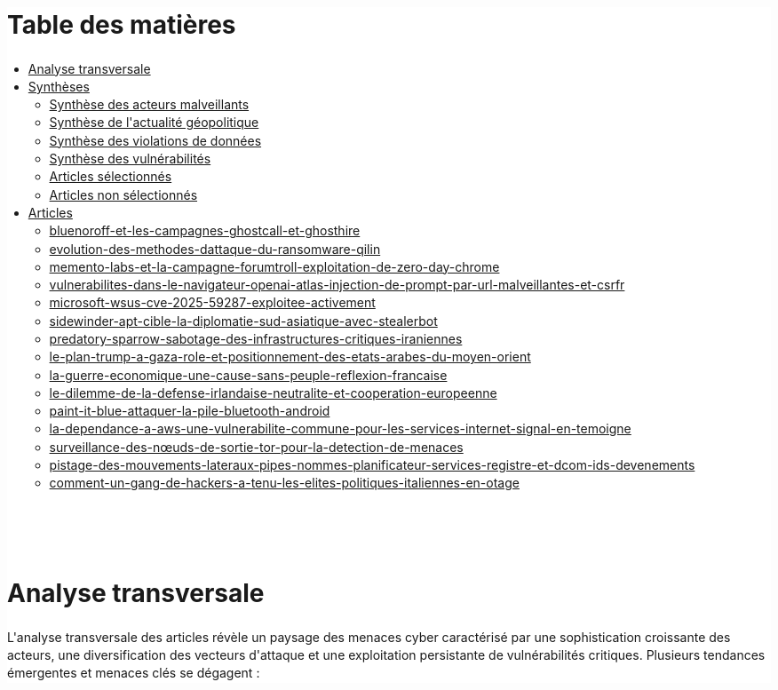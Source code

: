 # Table des matières
* [Analyse transversale](#analyse-transversale)
* [Synthèses](#syntheses)
  * [Synthèse des acteurs malveillants](#synthese-des-acteurs-malveillants)
  * [Synthèse de l'actualité géopolitique](#synthese-geopolitique)
  * [Synthèse des violations de données](#synthese-des-violations-de-donnees)
  * [Synthèse des vulnérabilités](#synthese-des-vulnerabilites)
  * [Articles sélectionnés](#articles-selectionnes)
  * [Articles non sélectionnés](#articles-non-selectionnes)
* [Articles](#articles)
  * [bluenoroff-et-les-campagnes-ghostcall-et-ghosthire](#bluenoroff-et-les-campagnes-ghostcall-et-ghosthire)
  * [evolution-des-methodes-dattaque-du-ransomware-qilin](#evolution-des-methodes-dattaque-du-ransomware-qilin)
  * [memento-labs-et-la-campagne-forumtroll-exploitation-de-zero-day-chrome](#memento-labs-et-la-campagne-forumtroll-exploitation-de-zero-day-chrome)
  * [vulnerabilites-dans-le-navigateur-openai-atlas-injection-de-prompt-par-url-malveillantes-et-csrfr](#vulnerabilites-dans-le-navigateur-openai-atlas-injection-de-prompt-par-url-malveillantes-et-csrfr)
  * [microsoft-wsus-cve-2025-59287-exploitee-activement](#microsoft-wsus-cve-2025-59287-exploitee-activement)
  * [sidewinder-apt-cible-la-diplomatie-sud-asiatique-avec-stealerbot](#sidewinder-apt-cible-la-diplomatie-sud-asiatique-avec-stealerbot)
  * [predatory-sparrow-sabotage-des-infrastructures-critiques-iraniennes](#predatory-sparrow-sabotage-des-infrastructures-critiques-iraniennes)
  * [le-plan-trump-a-gaza-role-et-positionnement-des-etats-arabes-du-moyen-orient](#le-plan-trump-a-gaza-role-et-positionnement-des-etats-arabes-du-moyen-orient)
  * [la-guerre-economique-une-cause-sans-peuple-reflexion-francaise](#la-guerre-economique-une-cause-sans-peuple-reflexion-francaise)
  * [le-dilemme-de-la-defense-irlandaise-neutralite-et-cooperation-europeenne](#le-dilemme-de-la-defense-irlandaise-neutralite-et-cooperation-europeenne)
  * [paint-it-blue-attaquer-la-pile-bluetooth-android](#paint-it-blue-attaquer-la-pile-bluetooth-android)
  * [la-dependance-a-aws-une-vulnerabilite-commune-pour-les-services-internet-signal-en-temoigne](#la-dependance-a-aws-une-vulnerabilite-commune-pour-les-services-internet-signal-en-temoigne)
  * [surveillance-des-nœuds-de-sortie-tor-pour-la-detection-de-menaces](#surveillance-des-noeuds-de-sortie-tor-pour-la-detection-de-menaces)
  * [pistage-des-mouvements-lateraux-pipes-nommes-planificateur-services-registre-et-dcom-ids-devenements](#pistage-des-mouvements-lateraux-pipes-nommes-planificateur-services-registre-et-dcom-ids-devenements)
  * [comment-un-gang-de-hackers-a-tenu-les-elites-politiques-italiennes-en-otage](#comment-un-gang-de-hackers-a-tenu-les-elites-politiques-italiennes-en-otage)

<br/>
<br/>
<div id="analyse-transversale"></div>

# Analyse transversale
L'analyse transversale des articles révèle un paysage des menaces cyber caractérisé par une sophistication croissante des acteurs, une diversification des vecteurs d'attaque et une exploitation persistante de vulnérabilités critiques. Plusieurs tendances émergentes et menaces clés se dégagent :
